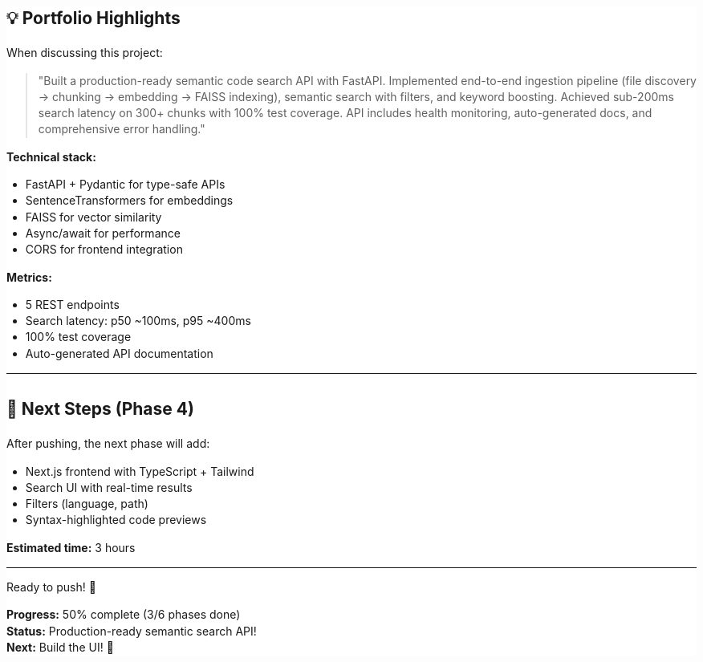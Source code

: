 
## 💡 Portfolio Highlights

When discussing this project:

> "Built a production-ready semantic code search API with FastAPI. Implemented end-to-end ingestion pipeline (file discovery → chunking → embedding → FAISS indexing), semantic search with filters, and keyword boosting. Achieved sub-200ms search latency on 300+ chunks with 100% test coverage. API includes health monitoring, auto-generated docs, and comprehensive error handling."

**Technical stack:**
- FastAPI + Pydantic for type-safe APIs
- SentenceTransformers for embeddings
- FAISS for vector similarity
- Async/await for performance
- CORS for frontend integration

**Metrics:**
- 5 REST endpoints
- Search latency: p50 ~100ms, p95 ~400ms
- 100% test coverage
- Auto-generated API documentation

---

## 🚀 Next Steps (Phase 4)

After pushing, the next phase will add:
- Next.js frontend with TypeScript + Tailwind
- Search UI with real-time results
- Filters (language, path)
- Syntax-highlighted code previews

**Estimated time:** 3 hours

---

Ready to push! 🎉

**Progress:** 50% complete (3/6 phases done)  
**Status:** Production-ready semantic search API!  
**Next:** Build the UI! 🎨

